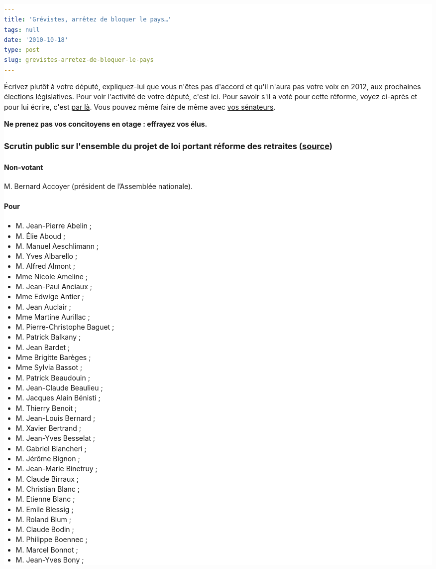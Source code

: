 ```yaml
---
title: 'Grévistes, arrêtez de bloquer le pays…'
tags: null
date: '2010-10-18'
type: post
slug: grevistes-arretez-de-bloquer-le-pays
---
```


Écrivez plutôt à votre député, expliquez-lui que vous n'êtes pas d'accord et qu'il n'aura pas votre voix en 2012, aux prochaines [élections législatives](http://fr.wikipedia.org/wiki/%C3%89lections_l%C3%A9gislatives_fran%C3%A7aises_de_2012). Pour voir l'activité de votre député, c'est [ici](http://www.nosdeputes.fr/circonscription "Carte des circonscriptions sur NosDeputes.fr"). Pour savoir s'il a voté pour cette réforme, voyez ci-après et pour lui écrire, c'est [par là](https://wiki.laquadrature.net/Memoire_politique "Mémoire Polique de la Quadrature du Net"). Vous pouvez même faire de même avec [vos sénateurs](http://www.senat.fr/senateurs/sencir.html "Ecrire à ses sénateurs").

**Ne prenez pas vos concitoyens en otage&nbsp;: effrayez vos élus.**



### Scrutin public sur l'ensemble du projet de loi portant réforme des retraites ([source](http://www.assemblee-nationale.fr/13/scrutins/jo0601.asp))

#### Non-votant

M. Bernard Accoyer (président de l’Assemblée nationale).

#### Pour

* M. Jean-Pierre Abelin ;
* M. Élie Aboud ;
* M. Manuel Aeschlimann ;
* M. Yves Albarello ;
* M. Alfred Almont ;
* Mme Nicole Ameline ;
* M. Jean-Paul Anciaux ;
* Mme Edwige Antier ;
* M. Jean Auclair ;
* Mme Martine Aurillac ;
* M. Pierre-Christophe Baguet ;
* M. Patrick Balkany ;
* M. Jean Bardet ;
* Mme Brigitte Barèges ;
* Mme Sylvia Bassot ;
* M. Patrick Beaudouin ;
* M. Jean-Claude Beaulieu ;
* M. Jacques Alain Bénisti ;
* M. Thierry Benoit ;
* M. Jean-Louis Bernard ;
* M. Xavier Bertrand ;
* M. Jean-Yves Besselat ;
* M. Gabriel Biancheri ;
* M. Jérôme Bignon ;
* M. Jean-Marie Binetruy ;
* M. Claude Birraux ;
* M. Christian Blanc ;
* M. Etienne Blanc ;
* M. Emile Blessig ;
* M. Roland Blum ;
* M. Claude Bodin ;
* M. Philippe Boennec ;
* M. Marcel Bonnot ;
* M. Jean-Yves Bony ;